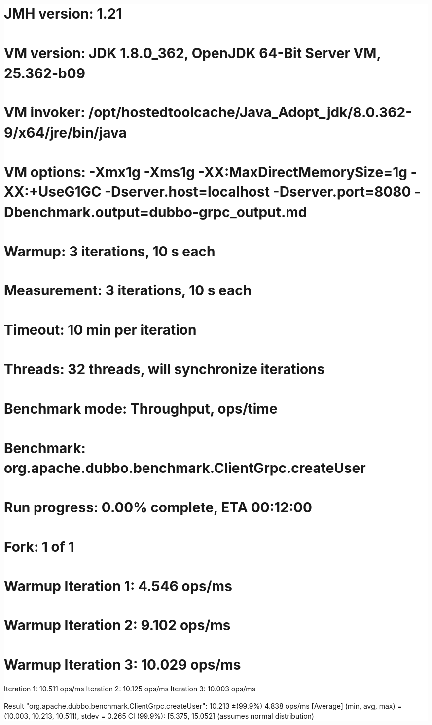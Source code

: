 # JMH version: 1.21
# VM version: JDK 1.8.0_362, OpenJDK 64-Bit Server VM, 25.362-b09
# VM invoker: /opt/hostedtoolcache/Java_Adopt_jdk/8.0.362-9/x64/jre/bin/java
# VM options: -Xmx1g -Xms1g -XX:MaxDirectMemorySize=1g -XX:+UseG1GC -Dserver.host=localhost -Dserver.port=8080 -Dbenchmark.output=dubbo-grpc_output.md
# Warmup: 3 iterations, 10 s each
# Measurement: 3 iterations, 10 s each
# Timeout: 10 min per iteration
# Threads: 32 threads, will synchronize iterations
# Benchmark mode: Throughput, ops/time
# Benchmark: org.apache.dubbo.benchmark.ClientGrpc.createUser

# Run progress: 0.00% complete, ETA 00:12:00
# Fork: 1 of 1
# Warmup Iteration   1: 4.546 ops/ms
# Warmup Iteration   2: 9.102 ops/ms
# Warmup Iteration   3: 10.029 ops/ms
Iteration   1: 10.511 ops/ms
Iteration   2: 10.125 ops/ms
Iteration   3: 10.003 ops/ms


Result "org.apache.dubbo.benchmark.ClientGrpc.createUser":
  10.213 ±(99.9%) 4.838 ops/ms [Average]
  (min, avg, max) = (10.003, 10.213, 10.511), stdev = 0.265
  CI (99.9%): [5.375, 15.052] (assumes normal distribution)
